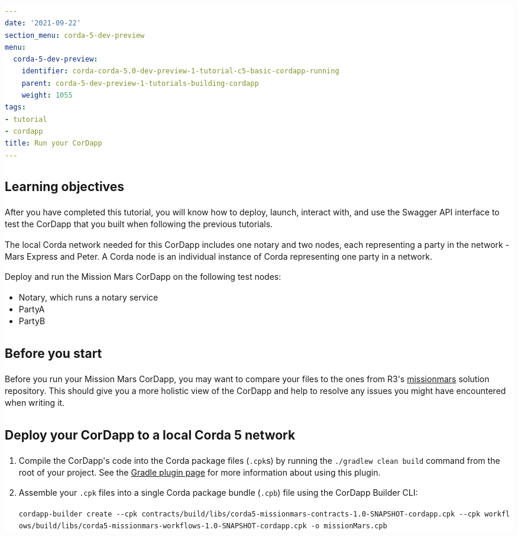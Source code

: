 ```yaml
---
date: '2021-09-22'
section_menu: corda-5-dev-preview
menu:
  corda-5-dev-preview:
    identifier: corda-corda-5.0-dev-preview-1-tutorial-c5-basic-cordapp-running
    parent: corda-5-dev-preview-1-tutorials-building-cordapp
    weight: 1055
tags:
- tutorial
- cordapp
title: Run your CorDapp
---
```



## Learning objectives

After you have completed this tutorial, you will know how to deploy, launch, interact with, and use the Swagger API interface to test the CorDapp that you built when following the previous tutorials.

The local Corda network needed for this CorDapp includes one notary and two nodes, each representing a party in the network - Mars Express and Peter. A Corda node is an individual instance of Corda representing one party in a network.

Deploy and run the Mission Mars CorDapp on the following test nodes:

* Notary, which runs a notary service
* PartyA
* PartyB

## Before you start

Before you run your Mission Mars CorDapp, you may want to compare your files to the ones from R3's [missionmars](https://github.com/corda/samples-kotlin-corda5/tree/main/Tutorial/missionmars) solution repository. This should give you a more holistic view of the CorDapp and help to resolve any issues you might have encountered when writing it.

## Deploy your CorDapp to a local Corda 5 network

1. Compile the CorDapp's code into the Corda package files (`.cpk`s) by running the `./gradlew clean build` command from the root of your project. See the [Gradle plugin page](../../../../../../en/platform/corda/5.0-dev-preview-1/packaging/gradle-plugin/overview.md) for more information about using this plugin.

2. Assemble your `.cpk` files into a single Corda package bundle (`.cpb`) file using the CorDapp Builder CLI:

   ```console
   cordapp-builder create --cpk contracts/build/libs/corda5-missionmars-contracts-1.0-SNAPSHOT-cordapp.cpk --cpk workflows/build/libs/corda5-missionmars-workflows-1.0-SNAPSHOT-cordapp.cpk -o missionMars.cpb
   ```
